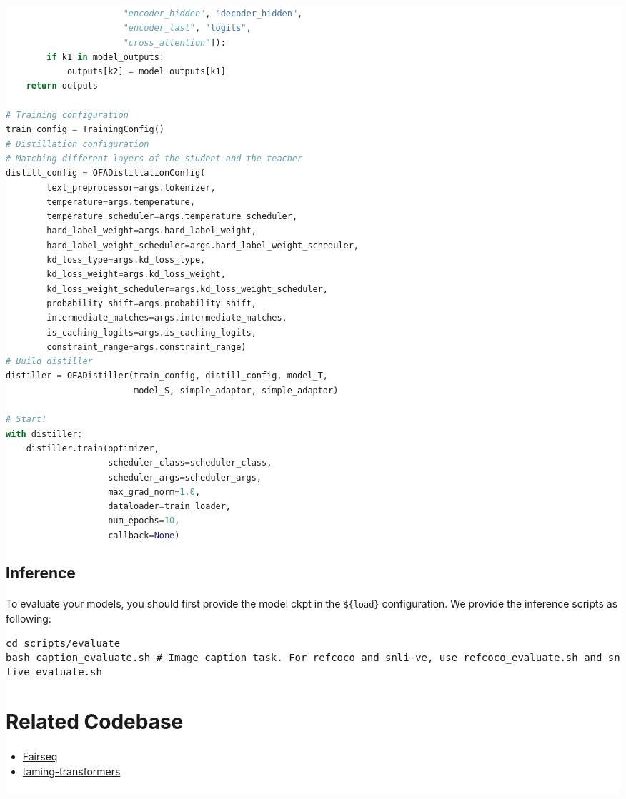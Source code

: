 ```python
                       "encoder_hidden", "decoder_hidden",
                       "encoder_last", "logits",
                       "cross_attention"]):
        if k1 in model_outputs:
            outputs[k2] = model_outputs[k1]
    return outputs

# Training configuration
train_config = TrainingConfig()
# Distillation configuration
# Matching different layers of the student and the teacher
distill_config = OFADistillationConfig(
        text_preprocessor=args.tokenizer,
        temperature=args.temperature,
        temperature_scheduler=args.temperature_scheduler,
        hard_label_weight=args.hard_label_weight,
        hard_label_weight_scheduler=args.hard_label_weight_scheduler,
        kd_loss_type=args.kd_loss_type,
        kd_loss_weight=args.kd_loss_weight,
        kd_loss_weight_scheduler=args.kd_loss_weight_scheduler,
        probability_shift=args.probability_shift,
        intermediate_matches=args.intermediate_matches,
        is_caching_logits=args.is_caching_logits,
        constraint_range=args.constraint_range)
# Build distiller
distiller = OFADistiller(train_config, distill_config, model_T,
                         model_S, simple_adaptor, simple_adaptor)

# Start!
with distiller:
    distiller.train(optimizer,
                    scheduler_class=scheduler_class,
                    scheduler_args=scheduler_args,
                    max_grad_norm=1.0,
                    dataloader=train_loader,
                    num_epochs=10,
                    callback=None)
```
## Inference
To evaluate your models, you should first provide the model ckpt in the <code>${load}</code> configuration.
We provide the inference scripts as following:
<pre>cd scripts/evaluate
bash caption_evaluate.sh # Image caption task. For refcoco and snli-ve, use refcoco_evaluate.sh and snlive_evaluate.sh</pre>

# Related Codebase
* [Fairseq](https://github.com/pytorch/fairseq)
* [taming-transformers](https://github.com/CompVis/taming-transformers)
<br></br>
